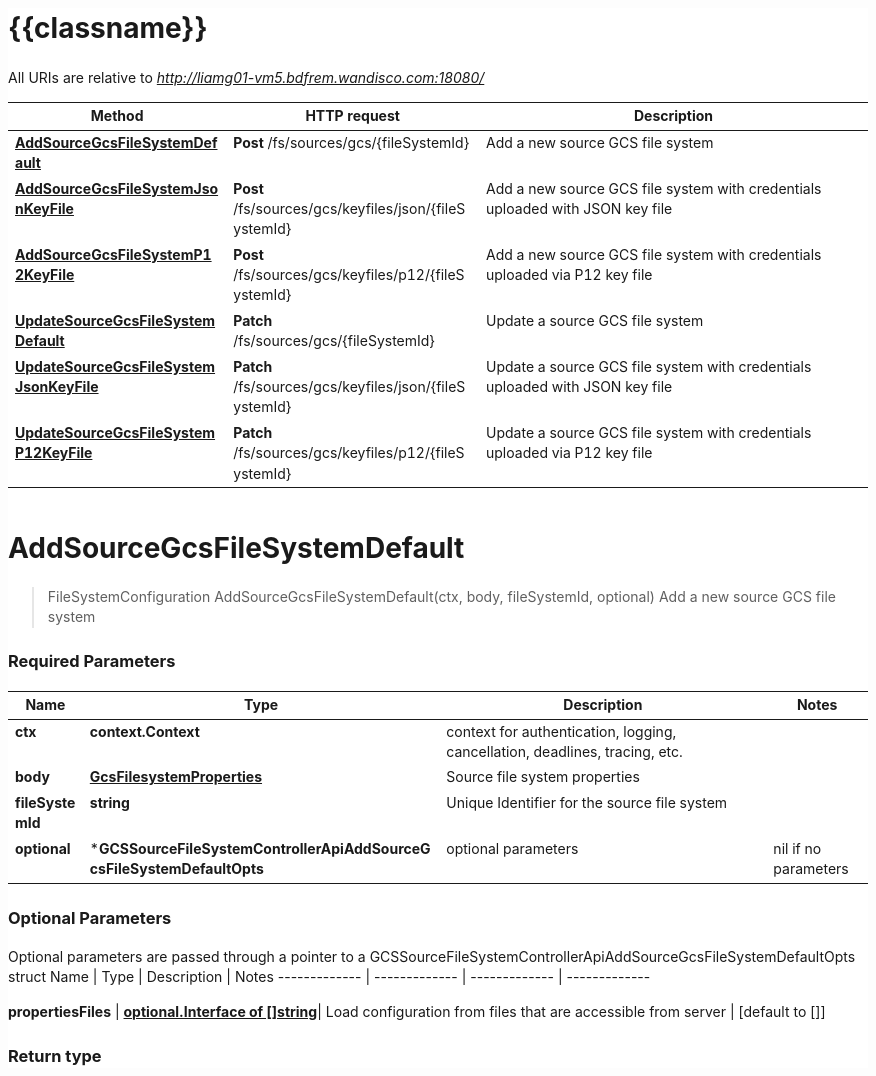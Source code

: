 # {{classname}}

All URIs are relative to *http://liamg01-vm5.bdfrem.wandisco.com:18080/*

Method | HTTP request | Description
------------- | ------------- | -------------
[**AddSourceGcsFileSystemDefault**](GCSSourceFileSystemControllerApi.md#AddSourceGcsFileSystemDefault) | **Post** /fs/sources/gcs/{fileSystemId} | Add a new source GCS file system
[**AddSourceGcsFileSystemJsonKeyFile**](GCSSourceFileSystemControllerApi.md#AddSourceGcsFileSystemJsonKeyFile) | **Post** /fs/sources/gcs/keyfiles/json/{fileSystemId} | Add a new source GCS file system with credentials uploaded with JSON key file
[**AddSourceGcsFileSystemP12KeyFile**](GCSSourceFileSystemControllerApi.md#AddSourceGcsFileSystemP12KeyFile) | **Post** /fs/sources/gcs/keyfiles/p12/{fileSystemId} | Add a new source GCS file system with credentials uploaded via P12 key file
[**UpdateSourceGcsFileSystemDefault**](GCSSourceFileSystemControllerApi.md#UpdateSourceGcsFileSystemDefault) | **Patch** /fs/sources/gcs/{fileSystemId} | Update a source GCS file system
[**UpdateSourceGcsFileSystemJsonKeyFile**](GCSSourceFileSystemControllerApi.md#UpdateSourceGcsFileSystemJsonKeyFile) | **Patch** /fs/sources/gcs/keyfiles/json/{fileSystemId} | Update a source GCS file system with credentials uploaded with JSON key file
[**UpdateSourceGcsFileSystemP12KeyFile**](GCSSourceFileSystemControllerApi.md#UpdateSourceGcsFileSystemP12KeyFile) | **Patch** /fs/sources/gcs/keyfiles/p12/{fileSystemId} | Update a source GCS file system with credentials uploaded via P12 key file

# **AddSourceGcsFileSystemDefault**
> FileSystemConfiguration AddSourceGcsFileSystemDefault(ctx, body, fileSystemId, optional)
Add a new source GCS file system

### Required Parameters

Name | Type | Description  | Notes
------------- | ------------- | ------------- | -------------
 **ctx** | **context.Context** | context for authentication, logging, cancellation, deadlines, tracing, etc.
  **body** | [**GcsFilesystemProperties**](GcsFilesystemProperties.md)| Source file system properties | 
  **fileSystemId** | **string**| Unique Identifier for the source file system | 
 **optional** | ***GCSSourceFileSystemControllerApiAddSourceGcsFileSystemDefaultOpts** | optional parameters | nil if no parameters

### Optional Parameters
Optional parameters are passed through a pointer to a GCSSourceFileSystemControllerApiAddSourceGcsFileSystemDefaultOpts struct
Name | Type | Description  | Notes
------------- | ------------- | ------------- | -------------


 **propertiesFiles** | [**optional.Interface of []string**](string.md)| Load configuration from files that are accessible from server | [default to []]

### Return type
